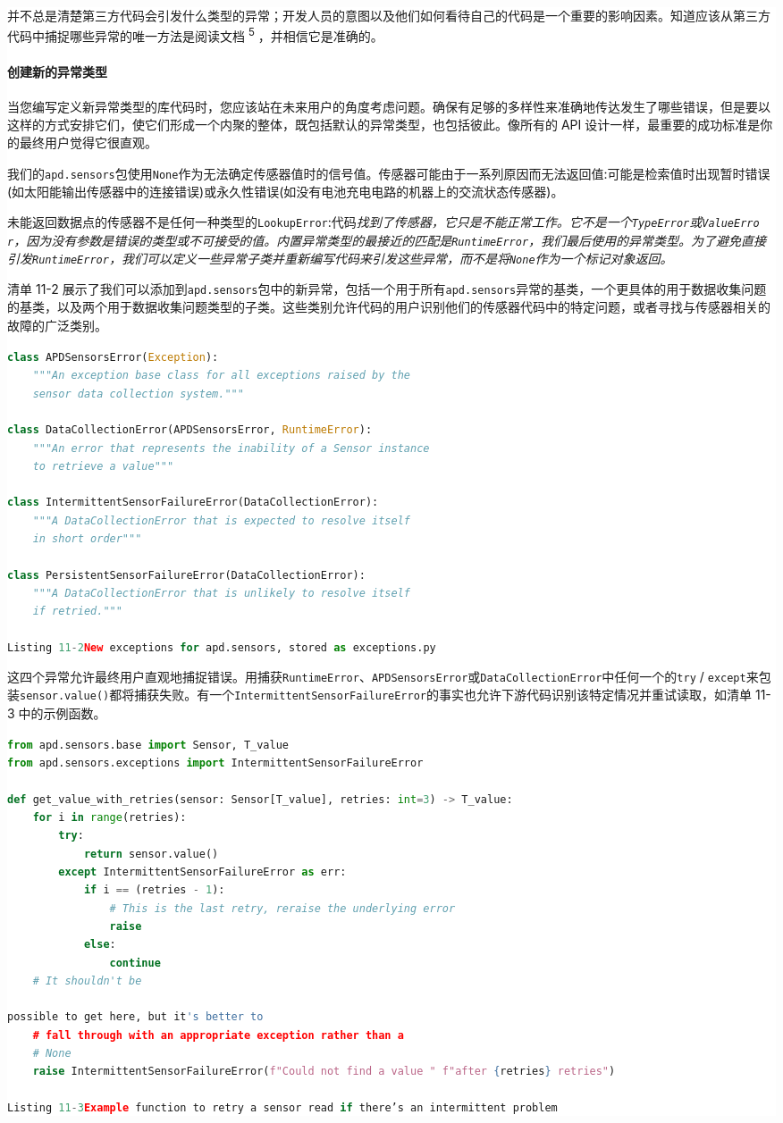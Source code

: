 并不总是清楚第三方代码会引发什么类型的异常；开发人员的意图以及他们如何看待自己的代码是一个重要的影响因素。知道应该从第三方代码中捕捉哪些异常的唯一方法是阅读文档 <sup>5</sup> ，并相信它是准确的。

#### 创建新的异常类型

当您编写定义新异常类型的库代码时，您应该站在未来用户的角度考虑问题。确保有足够的多样性来准确地传达发生了哪些错误，但是要以这样的方式安排它们，使它们形成一个内聚的整体，既包括默认的异常类型，也包括彼此。像所有的 API 设计一样，最重要的成功标准是你的最终用户觉得它很直观。

我们的`apd.sensors`包使用`None`作为无法确定传感器值时的信号值。传感器可能由于一系列原因而无法返回值:可能是检索值时出现暂时错误(如太阳能输出传感器中的连接错误)或永久性错误(如没有电池充电电路的机器上的交流状态传感器)。

未能返回数据点的传感器不是任何一种类型的`LookupError`:代码*找到了传感器，它只是不能正常工作。它不是一个`TypeError`或`ValueError`，因为没有参数是错误的类型或不可接受的值。内置异常类型的最接近的匹配是`RuntimeError`，我们最后使用的异常类型。为了避免直接引发`RuntimeError`，我们可以定义一些异常子类并重新编写代码来引发这些异常，而不是将`None`作为一个标记对象返回。*

清单 11-2 展示了我们可以添加到`apd.sensors`包中的新异常，包括一个用于所有`apd.sensors`异常的基类，一个更具体的用于数据收集问题的基类，以及两个用于数据收集问题类型的子类。这些类别允许代码的用户识别他们的传感器代码中的特定问题，或者寻找与传感器相关的故障的广泛类别。

```py
class APDSensorsError(Exception):
    """An exception base class for all exceptions raised by the
    sensor data collection system."""

class DataCollectionError(APDSensorsError, RuntimeError):
    """An error that represents the inability of a Sensor instance
    to retrieve a value"""

class IntermittentSensorFailureError(DataCollectionError):
    """A DataCollectionError that is expected to resolve itself
    in short order"""

class PersistentSensorFailureError(DataCollectionError):
    """A DataCollectionError that is unlikely to resolve itself
    if retried."""

Listing 11-2New exceptions for apd.sensors, stored as exceptions.py

```

这四个异常允许最终用户直观地捕捉错误。用捕获`RuntimeError`、`APDSensorsError`或`DataCollectionError`中任何一个的`try` / `except`来包装`sensor.value()`都将捕获失败。有一个`IntermittentSensorFailureError`的事实也允许下游代码识别该特定情况并重试读取，如清单 11-3 中的示例函数。

```py
from apd.sensors.base import Sensor, T_value
from apd.sensors.exceptions import IntermittentSensorFailureError

def get_value_with_retries(sensor: Sensor[T_value], retries: int=3) -> T_value:
    for i in range(retries):
        try:
            return sensor.value()
        except IntermittentSensorFailureError as err:
            if i == (retries - 1):
                # This is the last retry, reraise the underlying error
                raise
            else:
                continue
    # It shouldn't be

possible to get here, but it's better to
    # fall through with an appropriate exception rather than a
    # None
    raise IntermittentSensorFailureError(f"Could not find a value " f"after {retries} retries")

Listing 11-3Example function to retry a sensor read if there’s an intermittent problem

```
